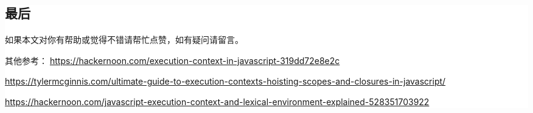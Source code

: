 ## 最后

如果本文对你有帮助或觉得不错请帮忙点赞，如有疑问请留言。

其他参考：
https://hackernoon.com/execution-context-in-javascript-319dd72e8e2c

https://tylermcginnis.com/ultimate-guide-to-execution-contexts-hoisting-scopes-and-closures-in-javascript/

https://hackernoon.com/javascript-execution-context-and-lexical-environment-explained-528351703922
